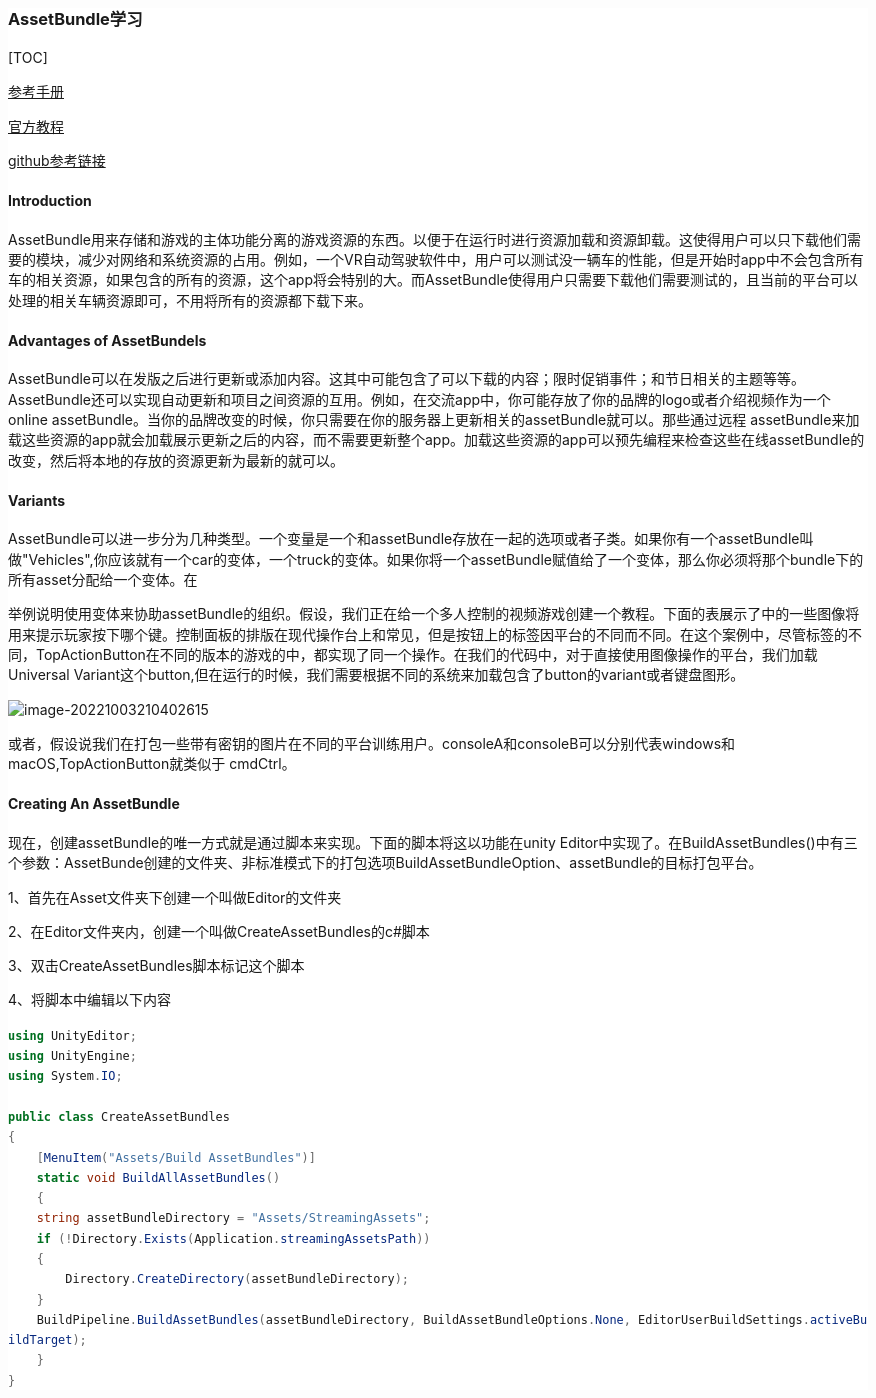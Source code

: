 ### AssetBundle学习

[TOC]

[参考手册](https://docs.unity3d.com/cn/current/Manual/AssetBundles-Workflow.html)

[官方教程](https://learn.unity.com/tutorial/introduction-to-assetbundles#)

[github参考链接](https://github.com/XINCGer/Unity3DTraining/tree/master/HotUpdate)

#### Introduction

AssetBundle用来存储和游戏的主体功能分离的游戏资源的东西。以便于在运行时进行资源加载和资源卸载。这使得用户可以只下载他们需要的模块，减少对网络和系统资源的占用。例如，一个VR自动驾驶软件中，用户可以测试没一辆车的性能，但是开始时app中不会包含所有车的相关资源，如果包含的所有的资源，这个app将会特别的大。而AssetBundle使得用户只需要下载他们需要测试的，且当前的平台可以处理的相关车辆资源即可，不用将所有的资源都下载下来。

#### Advantages of AssetBundels

AssetBundle可以在发版之后进行更新或添加内容。这其中可能包含了可以下载的内容；限时促销事件；和节日相关的主题等等。AssetBundle还可以实现自动更新和项目之间资源的互用。例如，在交流app中，你可能存放了你的品牌的logo或者介绍视频作为一个online assetBundle。当你的品牌改变的时候，你只需要在你的服务器上更新相关的assetBundle就可以。那些通过远程 assetBundle来加载这些资源的app就会加载展示更新之后的内容，而不需要更新整个app。加载这些资源的app可以预先编程来检查这些在线assetBundle的改变，然后将本地的存放的资源更新为最新的就可以。

#### Variants

 AssetBundle可以进一步分为几种类型。一个变量是一个和assetBundle存放在一起的选项或者子类。如果你有一个assetBundle叫做"Vehicles",你应该就有一个car的变体，一个truck的变体。如果你将一个assetBundle赋值给了一个变体，那么你必须将那个bundle下的所有asset分配给一个变体。在

举例说明使用变体来协助assetBundle的组织。假设，我们正在给一个多人控制的视频游戏创建一个教程。下面的表展示了中的一些图像将用来提示玩家按下哪个键。控制面板的排版在现代操作台上和常见，但是按钮上的标签因平台的不同而不同。在这个案例中，尽管标签的不同，TopActionButton在不同的版本的游戏的中，都实现了同一个操作。在我们的代码中，对于直接使用图像操作的平台，我们加载Universal Variant这个button,但在运行的时候，我们需要根据不同的系统来加载包含了button的variant或者键盘图形。

![image-20221003210402615](C:\Users\27236\AppData\Roaming\Typora\typora-user-images\image-20221003210402615.png)

或者，假设说我们在打包一些带有密钥的图片在不同的平台训练用户。consoleA和consoleB可以分别代表windows和macOS,TopActionButton就类似于 cmdCtrl。

#### Creating An AssetBundle

现在，创建assetBundle的唯一方式就是通过脚本来实现。下面的脚本将这以功能在unity Editor中实现了。在BuildAssetBundles()中有三个参数：AssetBunde创建的文件夹、非标准模式下的打包选项BuildAssetBundleOption、assetBundle的目标打包平台。

1、首先在Asset文件夹下创建一个叫做Editor的文件夹

2、在Editor文件夹内，创建一个叫做CreateAssetBundles的c#脚本

3、双击CreateAssetBundles脚本标记这个脚本

4、将脚本中编辑以下内容

```c#
using UnityEditor;
using UnityEngine;
using System.IO;

public class CreateAssetBundles
{
	[MenuItem("Assets/Build AssetBundles")]
	static void BuildAllAssetBundles()
	{
  	string assetBundleDirectory = "Assets/StreamingAssets";
  	if (!Directory.Exists(Application.streamingAssetsPath))
  	{
    	Directory.CreateDirectory(assetBundleDirectory);
  	}
  	BuildPipeline.BuildAssetBundles(assetBundleDirectory, BuildAssetBundleOptions.None, EditorUserBuildSettings.activeBuildTarget);
	}
}
```
